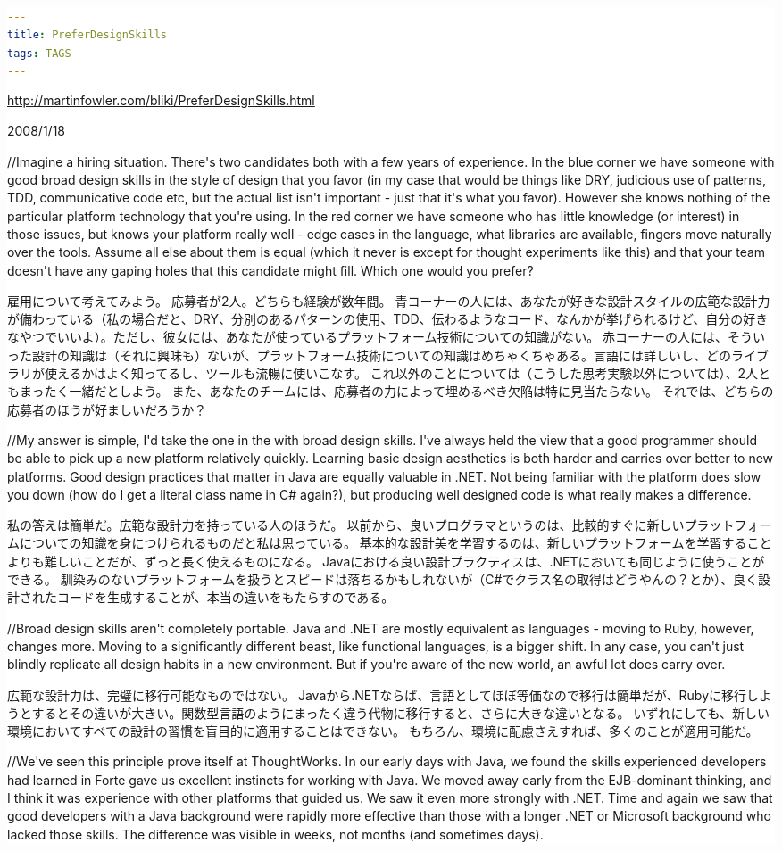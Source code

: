 ```yaml
---
title: PreferDesignSkills
tags: TAGS
---
```


http://martinfowler.com/bliki/PreferDesignSkills.html

2008/1/18

//Imagine a hiring situation. There's two candidates both with a few years of experience. In the blue corner we have someone with good broad design skills in the style of design that you favor (in my case that would be things like DRY, judicious use of patterns, TDD, communicative code etc, but the actual list isn't important - just that it's what you favor). However she knows nothing of the particular platform technology that you're using. In the red corner we have someone who has little knowledge (or interest) in those issues, but knows your platform really well - edge cases in the language, what libraries are available, fingers move naturally over the tools. Assume all else about them is equal (which it never is except for thought experiments like this) and that your team doesn't have any gaping holes that this candidate might fill. Which one would you prefer?

雇用について考えてみよう。
応募者が2人。どちらも経験が数年間。
青コーナーの人には、あなたが好きな設計スタイルの広範な設計力が備わっている（私の場合だと、DRY、分別のあるパターンの使用、TDD、伝わるようなコード、なんかが挙げられるけど、自分の好きなやつでいいよ）。ただし、彼女には、あなたが使っているプラットフォーム技術についての知識がない。
赤コーナーの人には、そういった設計の知識は（それに興味も）ないが、プラットフォーム技術についての知識はめちゃくちゃある。言語には詳しいし、どのライブラリが使えるかはよく知ってるし、ツールも流暢に使いこなす。
これ以外のことについては（こうした思考実験以外については）、2人ともまったく一緒だとしよう。
また、あなたのチームには、応募者の力によって埋めるべき欠陥は特に見当たらない。
それでは、どちらの応募者のほうが好ましいだろうか？

//My answer is simple, I'd take the one in the with broad design skills. I've always held the view that a good programmer should be able to pick up a new platform relatively quickly. Learning basic design aesthetics is both harder and carries over better to new platforms. Good design practices that matter in Java are equally valuable in .NET. Not being familiar with the platform does slow you down (how do I get a literal class name in C# again?), but producing well designed code is what really makes a difference.

私の答えは簡単だ。広範な設計力を持っている人のほうだ。
以前から、良いプログラマというのは、比較的すぐに新しいプラットフォームについての知識を身につけられるものだと私は思っている。
基本的な設計美を学習するのは、新しいプラットフォームを学習することよりも難しいことだが、ずっと長く使えるものになる。
Javaにおける良い設計プラクティスは、.NETにおいても同じように使うことができる。
馴染みのないプラットフォームを扱うとスピードは落ちるかもしれないが（C#でクラス名の取得はどうやんの？とか）、良く設計されたコードを生成することが、本当の違いをもたらすのである。

//Broad design skills aren't completely portable. Java and .NET are mostly equivalent as languages - moving to Ruby, however, changes more. Moving to a significantly different beast, like functional languages, is a bigger shift. In any case, you can't just blindly replicate all design habits in a new environment. But if you're aware of the new world, an awful lot does carry over.

広範な設計力は、完璧に移行可能なものではない。
Javaから.NETならば、言語としてほぼ等価なので移行は簡単だが、Rubyに移行しようとするとその違いが大きい。関数型言語のようにまったく違う代物に移行すると、さらに大きな違いとなる。
いずれにしても、新しい環境においてすべての設計の習慣を盲目的に適用することはできない。
もちろん、環境に配慮さえすれば、多くのことが適用可能だ。

//We've seen this principle prove itself at ThoughtWorks. In our early days with Java, we found the skills experienced developers had learned in Forte gave us excellent instincts for working with Java. We moved away early from the EJB-dominant thinking, and I think it was experience with other platforms that guided us. We saw it even more strongly with .NET. Time and again we saw that good developers with a Java background were rapidly more effective than those with a longer .NET or Microsoft background who lacked those skills. The difference was visible in weeks, not months (and sometimes days).
